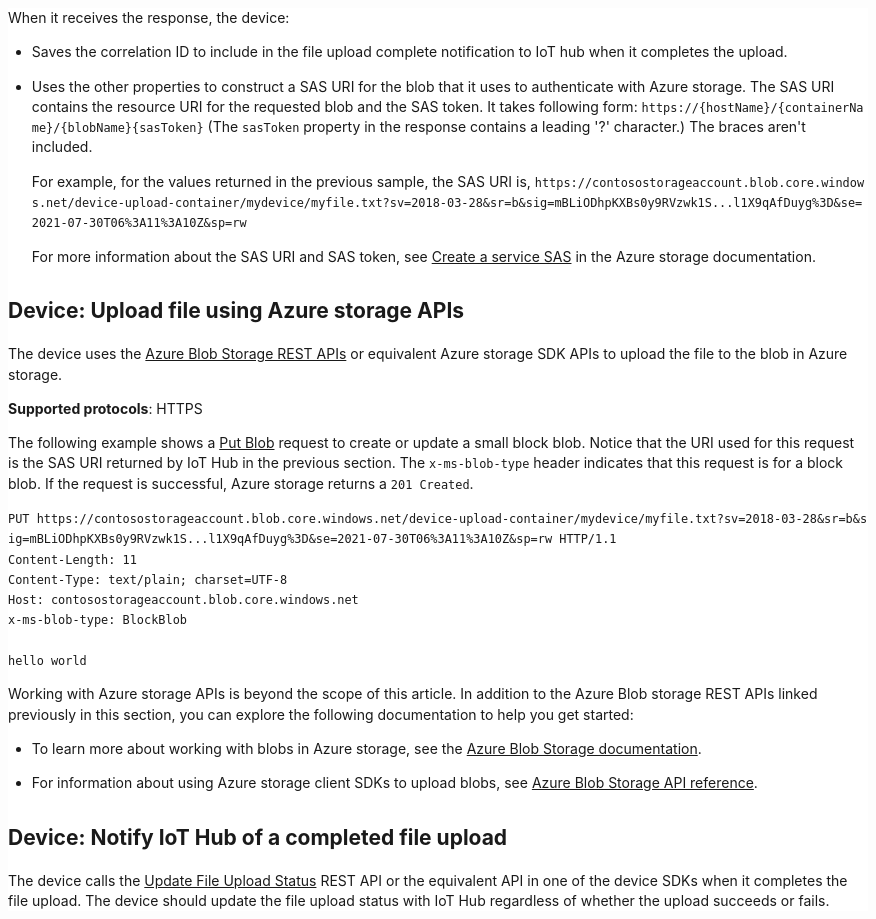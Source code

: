 When it receives the response, the device:

* Saves the correlation ID to include in the file upload complete notification to IoT hub when it completes the upload.

* Uses the other properties to construct a SAS URI for the blob that it uses to authenticate with Azure storage. The SAS URI contains the resource URI for the requested blob and the SAS token. It takes following form: `https://{hostName}/{containerName}/{blobName}{sasToken}` (The `sasToken` property in the response contains a leading '?' character.) The braces aren't included.

    For example, for the values returned in the previous sample, the SAS URI is, `https://contosostorageaccount.blob.core.windows.net/device-upload-container/mydevice/myfile.txt?sv=2018-03-28&sr=b&sig=mBLiODhpKXBs0y9RVzwk1S...l1X9qAfDuyg%3D&se=2021-07-30T06%3A11%3A10Z&sp=rw`

    For more information about the SAS URI and SAS token, see [Create a service SAS](/rest/api/storageservices/create-service-sas) in the Azure storage documentation.

## Device: Upload file using Azure storage APIs

The device uses the [Azure Blob Storage REST APIs](/rest/api/storageservices/blob-service-rest-api) or equivalent Azure storage SDK APIs to upload the file to the blob in Azure storage.

**Supported protocols**: HTTPS

The following example shows a [Put Blob](/rest/api/storageservices/put-blob) request to create or update a small block blob. Notice that the URI used for this request is the SAS URI returned by IoT Hub in the previous section. The `x-ms-blob-type` header indicates that this request is for a block blob. If the request is successful, Azure storage returns a `201 Created`.

```http
PUT https://contosostorageaccount.blob.core.windows.net/device-upload-container/mydevice/myfile.txt?sv=2018-03-28&sr=b&sig=mBLiODhpKXBs0y9RVzwk1S...l1X9qAfDuyg%3D&se=2021-07-30T06%3A11%3A10Z&sp=rw HTTP/1.1
Content-Length: 11
Content-Type: text/plain; charset=UTF-8
Host: contosostorageaccount.blob.core.windows.net
x-ms-blob-type: BlockBlob

hello world
```

Working with Azure storage APIs is beyond the scope of this article. In addition to the Azure Blob storage REST APIs linked previously in this section, you can explore the following documentation to help you get started:

* To learn more about working with blobs in Azure storage, see the [Azure Blob Storage documentation](../storage/blobs/index.yml).

* For information about using Azure storage client SDKs to upload blobs, see [Azure Blob Storage API reference](../storage/blobs/reference.md).  

## Device: Notify IoT Hub of a completed file upload

The device calls the [Update File Upload Status](/rest/api/iothub/device/update-file-upload-status) REST API or the equivalent API in one of the device SDKs when it completes the file upload. The device should update the file upload status with IoT Hub regardless of whether the upload succeeds or fails.
